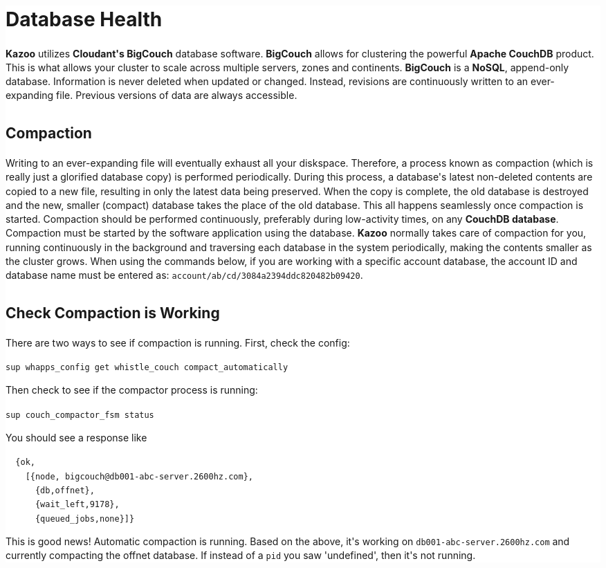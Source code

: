 # Database Health



**Kazoo** utilizes **Cloudant's BigCouch** database software. **BigCouch** allows for clustering the powerful **Apache CouchDB** product. This is what allows your cluster to scale across multiple servers, zones and continents. **BigCouch** is a **NoSQL**, append-only database. Information is never deleted when updated or changed. Instead, revisions are continuously written to an ever-expanding file. Previous versions of data are always accessible.

## Compaction

Writing to an ever-expanding file will eventually exhaust all your diskspace. Therefore, a process known as compaction (which is really 
just a glorified database copy) is performed periodically. During this process, a database's latest non-deleted contents are copied to a 
new file, resulting in only the latest data being preserved. When the copy is complete, the old database is destroyed and the new, smaller 
(compact) database takes the place of the old database. This all happens seamlessly once compaction is started. Compaction should be 
performed continuously, preferably during low-activity times, on any **CouchDB database**. Compaction must be started by the software 
application using the database. **Kazoo** normally takes care of compaction for you, running continuously in the background and traversing 
each database in the system periodically, making the contents smaller as the cluster grows. When using the commands below, if you are 
working with a specific account database, the account ID and database name must be entered as: `account/ab/cd/3084a2394ddc820482b09420`.
  

## Check Compaction is Working

There are two ways to see if compaction is running. First, check the config:

`sup whapps_config get whistle_couch compact_automatically`

Then check to see if the compactor process is running:

`sup couch_compactor_fsm status`

You should see a response like
```
  {ok,
    [{node, bigcouch@db001-abc-server.2600hz.com},
      {db,offnet},
      {wait_left,9178},
      {queued_jobs,none}]}
 ```
 
This is good news! Automatic compaction is running. Based on the above, it's working on `db001-abc-server.2600hz.com` and currently 
compacting the offnet database. If instead of a `pid` you saw 'undefined', then it's not running.
 
